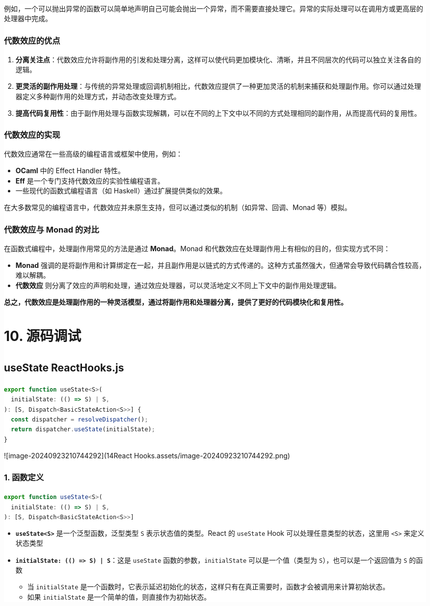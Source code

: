 例如，一个可以抛出异常的函数可以简单地声明自己可能会抛出一个异常，而不需要直接处理它。异常的实际处理可以在调用方或更高层的处理器中完成。

### 代数效应的优点

1. **分离关注点**：代数效应允许将副作用的引发和处理分离，这样可以使代码更加模块化、清晰，并且不同层次的代码可以独立关注各自的逻辑。
   
2. **更灵活的副作用处理**：与传统的异常处理或回调机制相比，代数效应提供了一种更加灵活的机制来捕获和处理副作用。你可以通过处理器定义多种副作用的处理方式，并动态改变处理方式。

3. **提高代码复用性**：由于副作用处理与函数实现解耦，可以在不同的上下文中以不同的方式处理相同的副作用，从而提高代码的复用性。

### 代数效应的实现
代数效应通常在一些高级的编程语言或框架中使用，例如：

- **OCaml** 中的 Effect Handler 特性。
- **Eff** 是一个专门支持代数效应的实验性编程语言。
- 一些现代的函数式编程语言（如 Haskell）通过扩展提供类似的效果。

在大多数常见的编程语言中，代数效应并未原生支持，但可以通过类似的机制（如异常、回调、Monad 等）模拟。

### 代数效应与 Monad 的对比
在函数式编程中，处理副作用常见的方法是通过 **Monad**。Monad 和代数效应在处理副作用上有相似的目的，但实现方式不同：

- **Monad** 强调的是将副作用和计算绑定在一起，并且副作用是以链式的方式传递的。这种方式虽然强大，但通常会导致代码耦合性较高，难以解耦。
- **代数效应** 则分离了效应的声明和处理，通过效应处理器，可以灵活地定义不同上下文中的副作用处理逻辑。

**总之，代数效应是处理副作用的一种灵活模型，通过将副作用和处理器分离，提供了更好的代码模块化和复用性。**

# 10. 源码调试

## useState   ReactHooks.js

```js
export function useState<S>(
  initialState: (() => S) | S,
): [S, Dispatch<BasicStateAction<S>>] {
  const dispatcher = resolveDispatcher();
  return dispatcher.useState(initialState);
}
```

![image-20240923210744292](14React Hooks.assets/image-20240923210744292.png)

### 1. **函数定义**

```ts
export function useState<S>(
  initialState: (() => S) | S,
): [S, Dispatch<BasicStateAction<S>>]
```

- **`useState<S>`** 是一个泛型函数，泛型类型 `S` 表示状态值的类型。React 的 `useState` Hook 可以处理任意类型的状态，这里用 `<S>` 来定义状态类型
  
- **`initialState: (() => S) | S`**：这是 `useState` 函数的参数，`initialState` 可以是一个值（类型为 `S`），也可以是一个返回值为 `S` 的函数
  - 当 `initialState` 是一个函数时，它表示延迟初始化的状态，这样只有在真正需要时，函数才会被调用来计算初始状态。
  - 如果 `initialState` 是一个简单的值，则直接作为初始状态。

